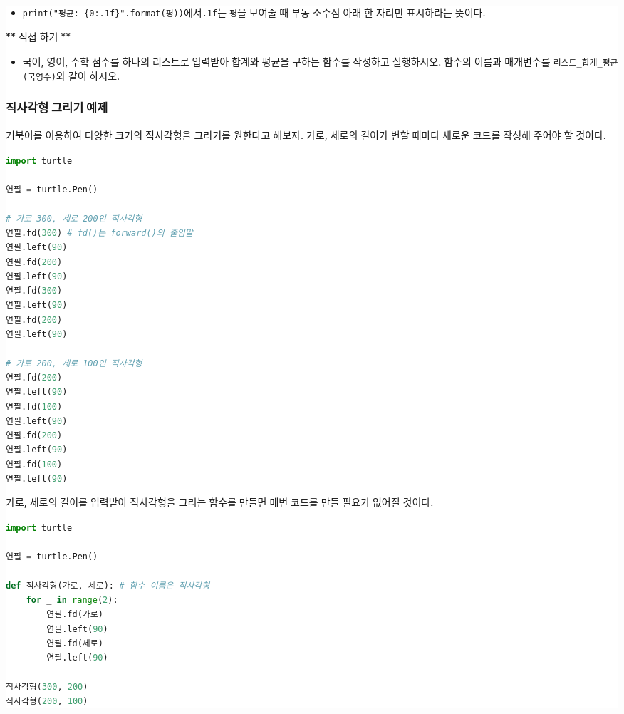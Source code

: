 
- `print("평균: {0:.1f}".format(평))`에서`.1f`는 `평`을 보여줄 때 부동 소수점 아래 한 자리만 표시하라는 뜻이다.

** 직접 하기 **

- 국어, 영어, 수학 점수를 하나의 리스트로 입력받아 합계와 평균을 구하는 함수를 작성하고 실행하시오. 함수의 이름과 매개변수를 `리스트_합계_평균(국영수)`와 같이 하시오.

### 직사각형 그리기 예제

거북이를 이용하여 다양한 크기의 직사각형을 그리기를 원한다고 해보자. 가로, 세로의 길이가 변할 때마다 새로운 코드를 작성해 주어야 할 것이다.

```python
import turtle

연필 = turtle.Pen()

# 가로 300, 세로 200인 직사각형
연필.fd(300) # fd()는 forward()의 줄임말
연필.left(90)
연필.fd(200)
연필.left(90)
연필.fd(300)
연필.left(90)
연필.fd(200)
연필.left(90)

# 가로 200, 세로 100인 직사각형
연필.fd(200)
연필.left(90)
연필.fd(100)
연필.left(90)
연필.fd(200)
연필.left(90)
연필.fd(100)
연필.left(90)
```

가로, 세로의 길이를 입력받아 직사각형을 그리는 함수를 만들면 매번 코드를 만들 필요가 없어질 것이다.

```python
import turtle

연필 = turtle.Pen()

def 직사각형(가로, 세로): # 함수 이름은 직사각형
    for _ in range(2):
        연필.fd(가로)
        연필.left(90)
        연필.fd(세로)
        연필.left(90)
        
직사각형(300, 200)
직사각형(200, 100)
```
